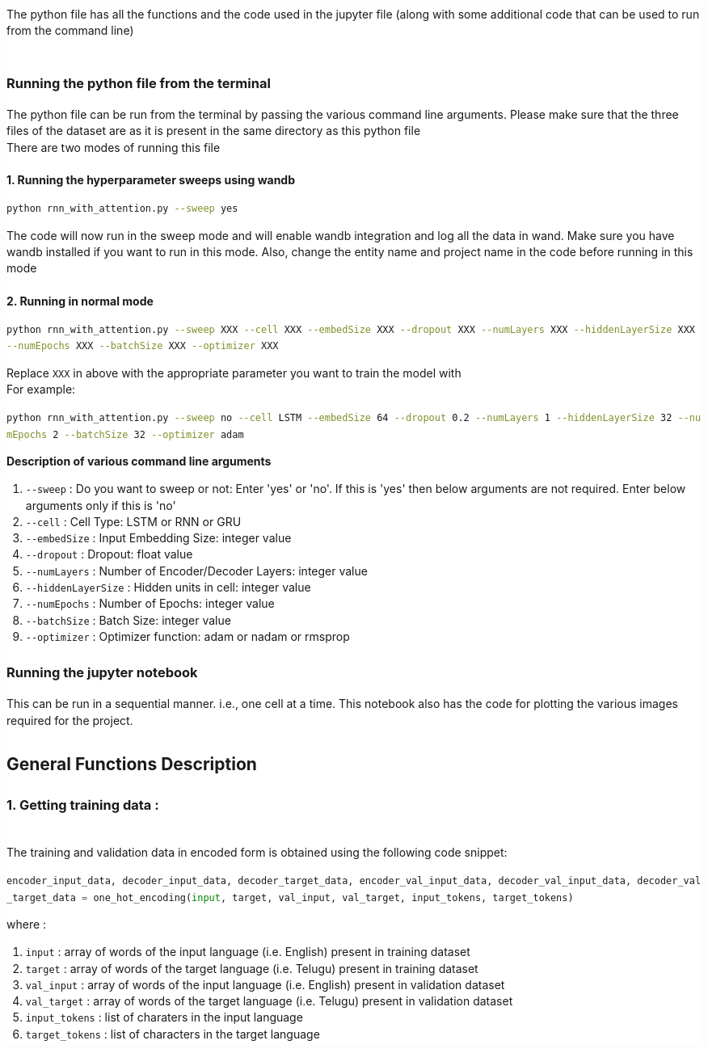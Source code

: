 The python file has all the functions and the code used in the jupyter file (along with some additional code that can be used to run from the command line)<br>
<br>
### Running the python file from the terminal
The python file can be run from the terminal by passing the various command line arguments. Please make sure that the three files of the dataset are as it is present in the same directory as this python file<br>
There are two modes of running this file <br> <br>
**1. Running the hyperparameter sweeps using wandb**<br>
```sh
python rnn_with_attention.py --sweep yes
```
The code will now run in the sweep mode and will enable wandb integration and log all the data in wand. Make sure you have wandb installed if you want to run in this mode. Also, change the entity name and project name in the code before running in this mode<br> <br>
**2. Running in normal mode**<br>
```sh
python rnn_with_attention.py --sweep XXX --cell XXX --embedSize XXX --dropout XXX --numLayers XXX --hiddenLayerSize XXX --numEpochs XXX --batchSize XXX --optimizer XXX
```
Replace `XXX` in above with the appropriate parameter you want to train the model with<br>
For example: 

```sh
python rnn_with_attention.py --sweep no --cell LSTM --embedSize 64 --dropout 0.2 --numLayers 1 --hiddenLayerSize 32 --numEpochs 2 --batchSize 32 --optimizer adam
```
**Description of various command line arguments**<br>
1. `--sweep` : Do you want to sweep or not: Enter 'yes' or 'no'. If this is 'yes' then below arguments are not required. Enter below arguments only if this is 'no'<br>
2. `--cell` : Cell Type: LSTM or RNN or GRU <br>
3. `--embedSize` : Input Embedding Size: integer value <br>
4. `--dropout` : Dropout: float value
5. `--numLayers` : Number of Encoder/Decoder Layers: integer value
6. `--hiddenLayerSize` : Hidden units in cell: integer value
7. `--numEpochs` : Number of Epochs: integer value
8. `--batchSize` : Batch Size: integer value
9. `--optimizer` : Optimizer function: adam or nadam or rmsprop

### Running the jupyter notebook

This can be run in a sequential manner. i.e., one cell at a time. This notebook also has the code for plotting the various images required for the project.

## General Functions Description
### 1. Getting training data :
<br/> The training and validation data in encoded form is obtained using the following code snippet:
```python
encoder_input_data, decoder_input_data, decoder_target_data, encoder_val_input_data, decoder_val_input_data, decoder_val_target_data = one_hot_encoding(input, target, val_input, val_target, input_tokens, target_tokens)
```
where :
1. `input` : array of words of the input language (i.e. English) present in training dataset
2. `target` : array of words of the target language (i.e. Telugu) present in training dataset
3. `val_input` : array of words of the input language (i.e. English) present in validation dataset
4. `val_target` : array of words of the target language (i.e. Telugu) present in validation dataset
5. `input_tokens` : list of charaters in the input language
6. `target_tokens` : list of characters in the target language
